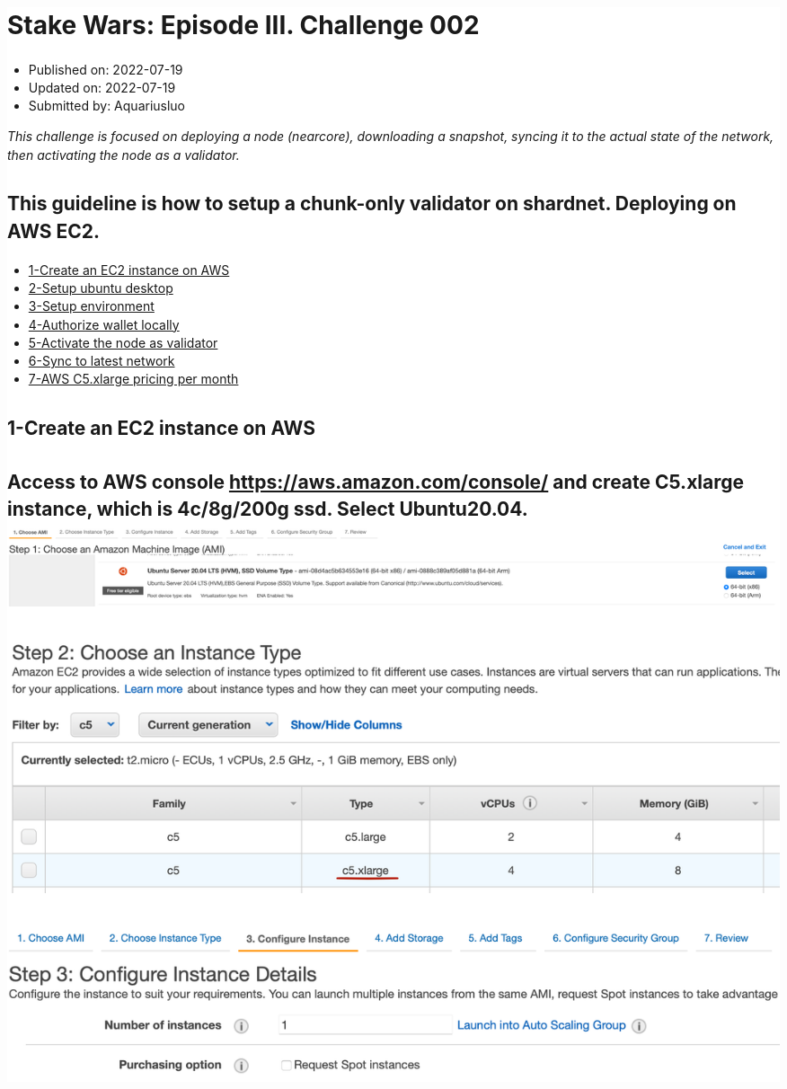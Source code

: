 # Stake Wars: Episode III. Challenge 002
* Published on: 2022-07-19
* Updated on: 2022-07-19
* Submitted by: Aquariusluo

*_This challenge is focused on deploying a node (nearcore), downloading a snapshot, syncing it to the actual state of the network, then activating the node as a validator._*

## This guideline is how to setup a chunk-only validator on shardnet. Deploying on AWS EC2.  

* [1-Create an EC2 instance on AWS](#1-create-an-ec2-instance-on-aws)
* [2-Setup ubuntu desktop](#2-setup-ubuntu-desktop)
* [3-Setup environment](#3-setup-environment)
* [4-Authorize wallet locally](#4-authorize-wallet-locally)
* [5-Activate the node as validator](#5-activate-the-node-as-validator)
* [6-Sync to latest network](#6-sync-to-latest-network)
* [7-AWS C5.xlarge pricing per month](#7-aws-c5.xlarge-pricing-per-month)

## 1-Create an EC2 instance on AWS
Access to AWS console https://aws.amazon.com/console/ and create C5.xlarge instance, which is 4c/8g/200g ssd. Select Ubuntu20.04. 
![image](https://github.com/aquariusluo/Stakewars-III/blob/main/challenges/images/val-1.png)
---
![image](https://github.com/aquariusluo/Stakewars-III/blob/main/challenges/images/val-2.png)
---
![image](https://github.com/aquariusluo/Stakewars-III/blob/main/challenges/images/val-3.png)
---